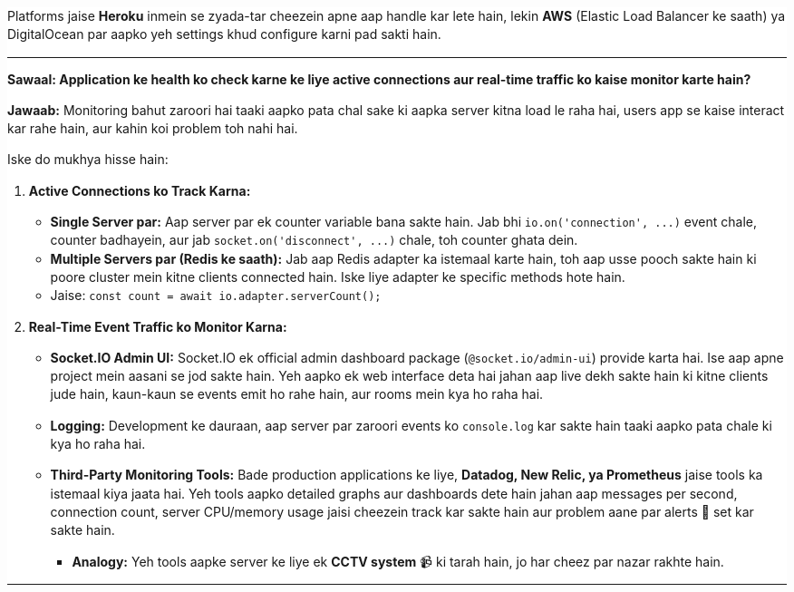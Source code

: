 Platforms jaise **Heroku** inmein se zyada-tar cheezein apne aap handle kar lete hain, lekin **AWS** (Elastic Load Balancer ke saath) ya DigitalOcean par aapko yeh settings khud configure karni pad sakti hain.

---

**Sawaal: Application ke health ko check karne ke liye active connections aur real-time traffic ko kaise monitor karte hain?**

**Jawaab:** Monitoring bahut zaroori hai taaki aapko pata chal sake ki aapka server kitna load le raha hai, users app se kaise interact kar rahe hain, aur kahin koi problem toh nahi hai.

Iske do mukhya hisse hain:

1.  **Active Connections ko Track Karna:**
    * **Single Server par:** Aap server par ek counter variable bana sakte hain. Jab bhi `io.on('connection', ...)` event chale, counter badhayein, aur jab `socket.on('disconnect', ...)` chale, toh counter ghata dein.
    * **Multiple Servers par (Redis ke saath):** Jab aap Redis adapter ka istemaal karte hain, toh aap usse pooch sakte hain ki poore cluster mein kitne clients connected hain. Iske liye adapter ke specific methods hote hain.
    * Jaise: `const count = await io.adapter.serverCount();`

2.  **Real-Time Event Traffic ko Monitor Karna:**
    * **Socket.IO Admin UI:** Socket.IO ek official admin dashboard package (`@socket.io/admin-ui`) provide karta hai. Ise aap apne project mein aasani se jod sakte hain. Yeh aapko ek web interface deta hai jahan aap live dekh sakte hain ki kitne clients jude hain, kaun-kaun se events emit ho rahe hain, aur rooms mein kya ho raha hai.
        
    * **Logging:** Development ke dauraan, aap server par zaroori events ko `console.log` kar sakte hain taaki aapko pata chale ki kya ho raha hai.
    * **Third-Party Monitoring Tools:** Bade production applications ke liye, **Datadog, New Relic, ya Prometheus** jaise tools ka istemaal kiya jaata hai. Yeh tools aapko detailed graphs aur dashboards dete hain jahan aap messages per second, connection count, server CPU/memory usage jaisi cheezein track kar sakte hain aur problem aane par alerts 🚨 set kar sakte hain.
        * **Analogy:** Yeh tools aapke server ke liye ek **CCTV system** 📹 ki tarah hain, jo har cheez par nazar rakhte hain.


---